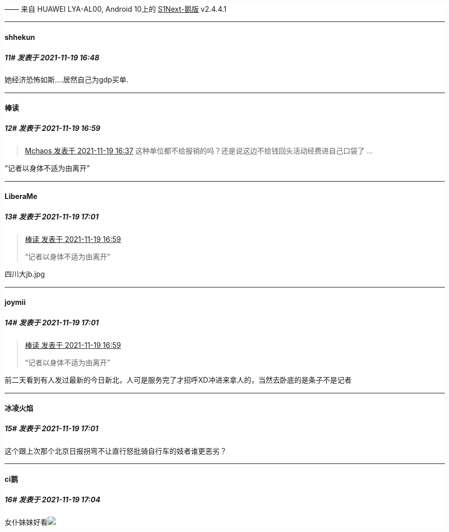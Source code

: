 —— 来自 HUAWEI LYA-AL00, Android 10上的 [S1Next-鹅版](https://github.com/ykrank/S1-Next/releases) v2.4.4.1

*****

####  shhekun  
##### 11#       发表于 2021-11-19 16:48

她经济恐怖如斯....居然自己为gdp买单.

*****

####  棒读  
##### 12#       发表于 2021-11-19 16:59

<blockquote><a href="httphttps://bbs.saraba1st.com/2b/forum.php?mod=redirect&amp;goto=findpost&amp;pid=53610581&amp;ptid=2038383" target="_blank">Mchaos 发表于 2021-11-19 16:37</a>
这种单位都不给报销的吗？还是说这边不给钱回头活动经费进自己口袋了 ...</blockquote>
“记者以身体不适为由离开”

*****

####  LiberaMe  
##### 13#       发表于 2021-11-19 17:01

<blockquote><a href="httphttps://bbs.saraba1st.com/2b/forum.php?mod=redirect&amp;goto=findpost&amp;pid=53610920&amp;ptid=2038383" target="_blank">棒读 发表于 2021-11-19 16:59</a>

“记者以身体不适为由离开”</blockquote>
四川大jb.jpg

*****

####  joymii  
##### 14#       发表于 2021-11-19 17:01

<blockquote><a href="httphttps://bbs.saraba1st.com/2b/forum.php?mod=redirect&amp;goto=findpost&amp;pid=53610920&amp;ptid=2038383" target="_blank">棒读 发表于 2021-11-19 16:59</a>

“记者以身体不适为由离开”</blockquote>
前二天看到有人发过最新的今日新北，人可是服务完了才招呼XD冲进来拿人的，当然去卧底的是条子不是记者

*****

####  冰凌火焰  
##### 15#       发表于 2021-11-19 17:01

这个跟上次那个北京日报拐弯不让直行怒批骑自行车的妓者谁更恶劣？

*****

####  ci鹅  
##### 16#       发表于 2021-11-19 17:04

女仆妹妹好看<img src="https://static.saraba1st.com/image/smiley/face2017/074.png" referrerpolicy="no-referrer">
